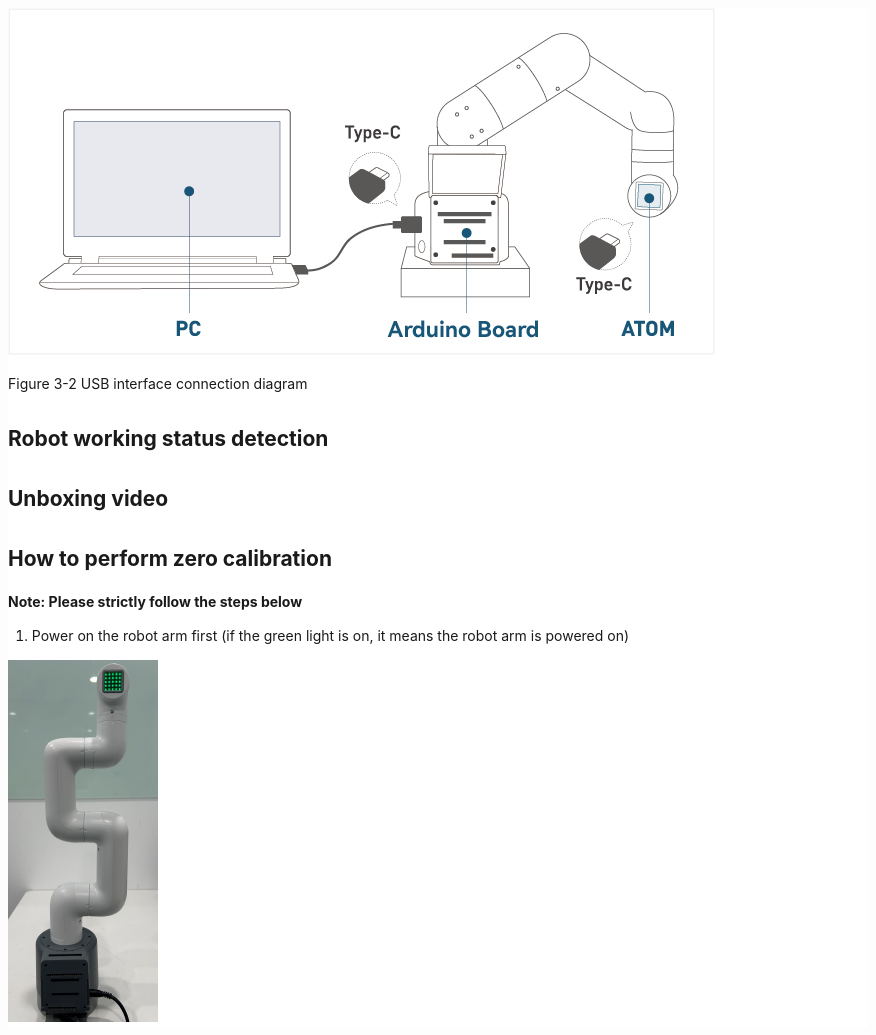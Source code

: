 <img src="../../resource/2-BasicSettings/4.FirstTimeInstallation/2111pic4.png" alt="img" style="zoom:100%;" />

Figure 3-2 USB interface connection diagram

## Robot working status detection
## Unboxing video

<video id="my-video" class="video-js" controls preload="auto" width="100%"
poster="" data-setup='{"aspectRatio":"16:9"}'>
<source src="https://www.elephantrobotics.com/wp-content/uploads/2022/05/Arduino%E8%A7%86%E9%A2%91%E7%9A%84%E6%9B%B4%E6%8D%A2%E4%B8%AD.mp4#t=4"></video>

## How to perform zero calibration

**Note: Please strictly follow the steps below**

1. Power on the robot arm first (if the green light is on, it means the robot arm is powered on)

<img src="../../resource/2-BasicSettings/4.FirstTimeInstallation/10.png" alt="2.1.5.3-2-001" style="zoom:100%;" />

